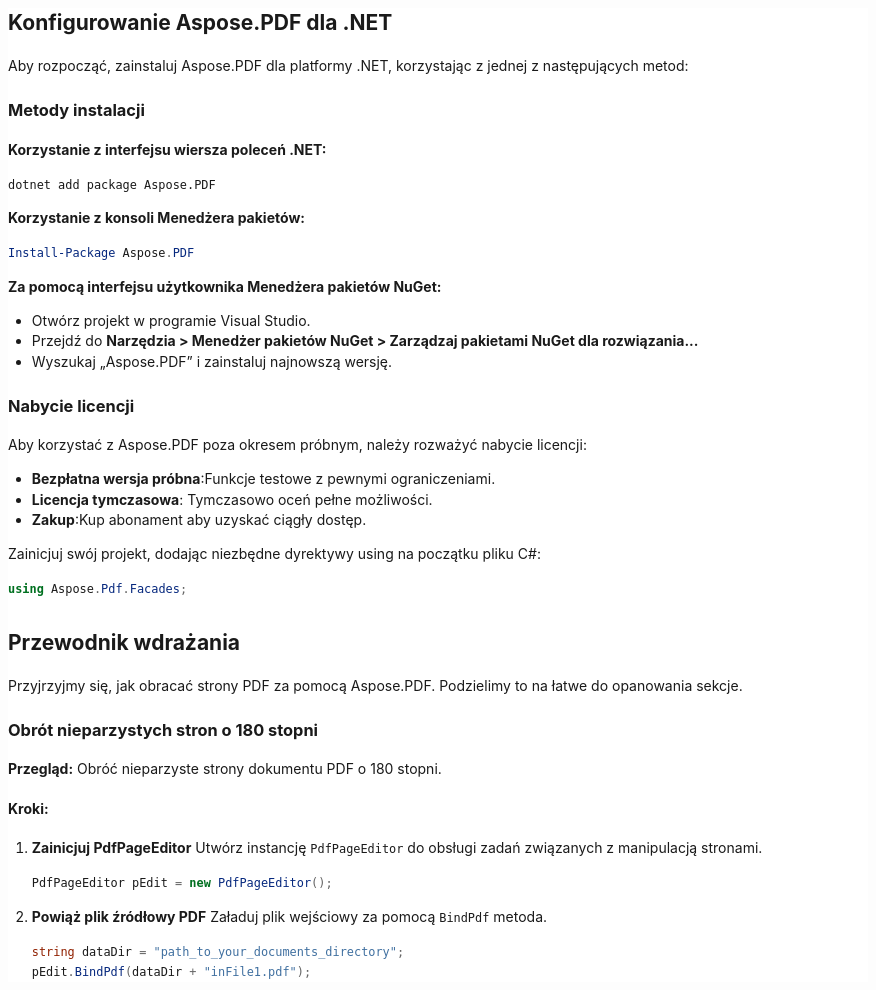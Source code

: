 ## Konfigurowanie Aspose.PDF dla .NET

Aby rozpocząć, zainstaluj Aspose.PDF dla platformy .NET, korzystając z jednej z następujących metod:

### Metody instalacji
**Korzystanie z interfejsu wiersza poleceń .NET:**
```bash
dotnet add package Aspose.PDF
```

**Korzystanie z konsoli Menedżera pakietów:**
```powershell
Install-Package Aspose.PDF
```

**Za pomocą interfejsu użytkownika Menedżera pakietów NuGet:**
- Otwórz projekt w programie Visual Studio.
- Przejdź do **Narzędzia > Menedżer pakietów NuGet > Zarządzaj pakietami NuGet dla rozwiązania...**
- Wyszukaj „Aspose.PDF” i zainstaluj najnowszą wersję.

### Nabycie licencji
Aby korzystać z Aspose.PDF poza okresem próbnym, należy rozważyć nabycie licencji:
- **Bezpłatna wersja próbna**:Funkcje testowe z pewnymi ograniczeniami.
- **Licencja tymczasowa**: Tymczasowo oceń pełne możliwości.
- **Zakup**:Kup abonament aby uzyskać ciągły dostęp.

Zainicjuj swój projekt, dodając niezbędne dyrektywy using na początku pliku C#:

```csharp
using Aspose.Pdf.Facades;
```

## Przewodnik wdrażania

Przyjrzyjmy się, jak obracać strony PDF za pomocą Aspose.PDF. Podzielimy to na łatwe do opanowania sekcje.

### Obrót nieparzystych stron o 180 stopni

**Przegląd:**
Obróć nieparzyste strony dokumentu PDF o 180 stopni.

#### Kroki:
1. **Zainicjuj PdfPageEditor**
   Utwórz instancję `PdfPageEditor` do obsługi zadań związanych z manipulacją stronami.
   ```csharp
   PdfPageEditor pEdit = new PdfPageEditor();
   ```

2. **Powiąż plik źródłowy PDF**
   Załaduj plik wejściowy za pomocą `BindPdf` metoda.
   ```csharp
   string dataDir = "path_to_your_documents_directory";
   pEdit.BindPdf(dataDir + "inFile1.pdf");
   ```
